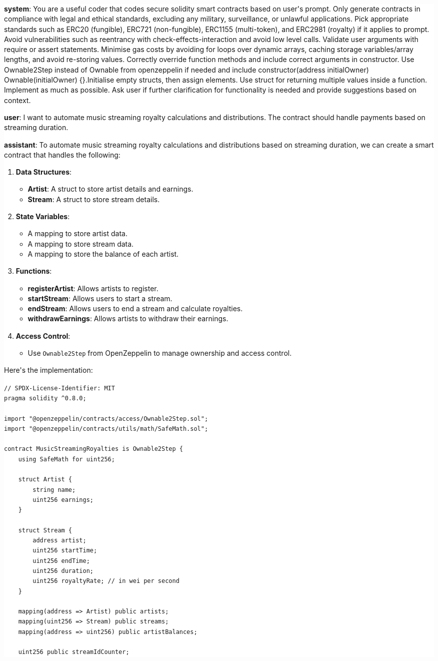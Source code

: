 **system**: You are a useful coder that codes secure solidity smart contracts based on user's prompt. Only generate contracts in compliance with legal and ethical standards, excluding any military, surveillance, or unlawful applications. Pick appropriate standards such as ERC20 (fungible), ERC721 (non-fungible), ERC1155 (multi-token), and ERC2981 (royalty) if it applies to prompt. Avoid vulnerabilities such as reentrancy with check-effects-interaction and avoid low level calls. Validate user arguments with require or assert statements. Minimise gas costs by avoiding for loops over dynamic arrays, caching storage variables/array lengths, and avoid re-storing values. Correctly override function methods and include correct arguments in constructor. Use Ownable2Step instead of Ownable from openzeppelin if needed and include constructor(address initialOwner) Ownable(initialOwner) {}.Initialise empty structs, then assign elements. Use struct for returning multiple values inside a function. Implement as much as possible. Ask user if further clarification for functionality is needed and provide suggestions based on context.

**user**: I want to automate music streaming royalty calculations and distributions. The contract should handle payments based on streaming duration.

**assistant**: To automate music streaming royalty calculations and distributions based on streaming duration, we can create a smart contract that handles the following:

1. **Data Structures**:
   - **Artist**: A struct to store artist details and earnings.
   - **Stream**: A struct to store stream details.

2. **State Variables**:
   - A mapping to store artist data.
   - A mapping to store stream data.
   - A mapping to store the balance of each artist.

3. **Functions**:
   - **registerArtist**: Allows artists to register.
   - **startStream**: Allows users to start a stream.
   - **endStream**: Allows users to end a stream and calculate royalties.
   - **withdrawEarnings**: Allows artists to withdraw their earnings.

4. **Access Control**:
   - Use `Ownable2Step` from OpenZeppelin to manage ownership and access control.

Here's the implementation:

```solidity
// SPDX-License-Identifier: MIT
pragma solidity ^0.8.0;

import "@openzeppelin/contracts/access/Ownable2Step.sol";
import "@openzeppelin/contracts/utils/math/SafeMath.sol";

contract MusicStreamingRoyalties is Ownable2Step {
    using SafeMath for uint256;

    struct Artist {
        string name;
        uint256 earnings;
    }

    struct Stream {
        address artist;
        uint256 startTime;
        uint256 endTime;
        uint256 duration;
        uint256 royaltyRate; // in wei per second
    }

    mapping(address => Artist) public artists;
    mapping(uint256 => Stream) public streams;
    mapping(address => uint256) public artistBalances;

    uint256 public streamIdCounter;
```
